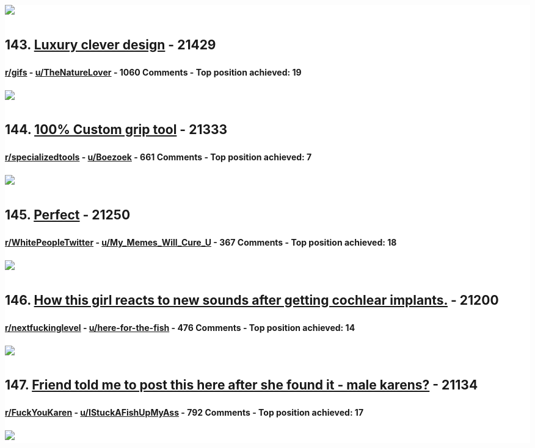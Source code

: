 <a href="https://v.redd.it/2vngcxw04ln51"><img src="https://b.thumbs.redditmedia.com/AZVkn7vjep1KBzwaxA4zmu3mPLgDWWITSnvMnxO6CXM.jpg"></img></a>

## 143. [Luxury clever design](http://reddit.com/r/gifs/comments/itwzei/luxury_clever_design/) - 21429
#### [r/gifs](http://reddit.com/r/gifs) - [u/TheNatureLover](http://reddit.com/u/TheNatureLover) - 1060 Comments - Top position achieved: 19

<a href="https://i.imgur.com/wVF1ZOZ.gifv"><img src="https://b.thumbs.redditmedia.com/qxiMvZVp2kN_7akZrU1Pc9JR3_ujAeluzuVxl14p2cs.jpg"></img></a>

## 144. [100% Custom grip tool](http://reddit.com/r/specializedtools/comments/itrisd/100_custom_grip_tool/) - 21333
#### [r/specializedtools](http://reddit.com/r/specializedtools) - [u/Boezoek](http://reddit.com/u/Boezoek) - 661 Comments - Top position achieved: 7

<a href="https://v.redd.it/vudo740qxgn51"><img src="https://b.thumbs.redditmedia.com/9BLajyCmgMeCB81V61sycOLxcJZZJFszLXGz2H1t7zA.jpg"></img></a>

## 145. [Perfect](http://reddit.com/r/WhitePeopleTwitter/comments/itsh0d/perfect/) - 21250
#### [r/WhitePeopleTwitter](http://reddit.com/r/WhitePeopleTwitter) - [u/My_Memes_Will_Cure_U](http://reddit.com/u/My_Memes_Will_Cure_U) - 367 Comments - Top position achieved: 18

<a href="https://i.imgur.com/695fTn8.jpg"><img src="https://b.thumbs.redditmedia.com/Nitqch1Je-cC-a6lWzy87k75a9X81MPuwG33c1fhlNg.jpg"></img></a>

## 146. [How this girl reacts to new sounds after getting cochlear implants.](http://reddit.com/r/nextfuckinglevel/comments/itnzbg/how_this_girl_reacts_to_new_sounds_after_getting/) - 21200
#### [r/nextfuckinglevel](http://reddit.com/r/nextfuckinglevel) - [u/here-for-the-fish](http://reddit.com/u/here-for-the-fish) - 476 Comments - Top position achieved: 14

<a href="https://v.redd.it/xm0zl4ljjfn51"><img src="https://b.thumbs.redditmedia.com/mlJlOIxylhpLFgwUB536Ks-DZM4dhu-1V8BcleLvofs.jpg"></img></a>

## 147. [Friend told me to post this here after she found it - male karens?](http://reddit.com/r/FuckYouKaren/comments/ituezq/friend_told_me_to_post_this_here_after_she_found/) - 21134
#### [r/FuckYouKaren](http://reddit.com/r/FuckYouKaren) - [u/IStuckAFishUpMyAss](http://reddit.com/u/IStuckAFishUpMyAss) - 792 Comments - Top position achieved: 17

<a href="https://i.redd.it/3v4ylqbb6in51.jpg"><img src="https://b.thumbs.redditmedia.com/vvibwfPRzPKLwMbR_7an1yijERFPPnJY4cTbmQoTVME.jpg"></img></a>
